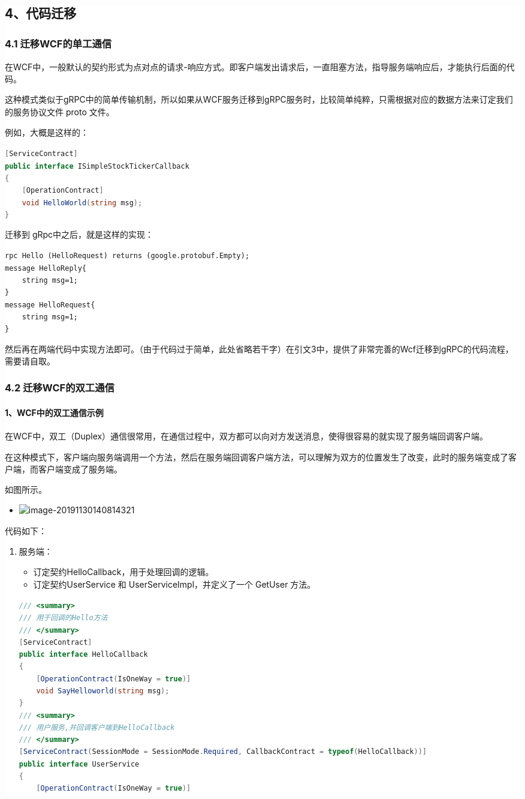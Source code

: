 ## 4、代码迁移

### 4.1 迁移WCF的单工通信

在WCF中，一般默认的契约形式为点对点的请求-响应方式。即客户端发出请求后，一直阻塞方法，指导服务端响应后，才能执行后面的代码。

这种模式类似于gRPC中的简单传输机制，所以如果从WCF服务迁移到gRPC服务时，比较简单纯粹，只需根据对应的数据方法来订定我们的服务协议文件 proto 文件。 

例如，大概是这样的：

```c#
[ServiceContract]
public interface ISimpleStockTickerCallback
{
    [OperationContract]
    void HelloWorld(string msg);
}
```

迁移到 gRpc中之后，就是这样的实现：

```
rpc Hello (HelloRequest) returns (google.protobuf.Empty);
message HelloReply{
	string msg=1;
}
message HelloRequest{
	string msg=1; 
}
```

然后再在两端代码中实现方法即可。（由于代码过于简单，此处省略若干字）在引文3中，提供了非常完善的Wcf迁移到gRPC的代码流程，需要请自取。

### 4.2 迁移WCF的双工通信

#### 1、WCF中的双工通信示例

在WCF中，双工（Duplex）通信很常用，在通信过程中，双方都可以向对方发送消息，使得很容易的就实现了服务端回调客户端。

在这种模式下，客户端向服务端调用一个方法，然后在服务端回调客户端方法，可以理解为双方的位置发生了改变，此时的服务端变成了客户端，而客户端变成了服务端。

如图所示。  

- ![image-20191130140814321](https://raw.githubusercontent.com/farway000/image.techq.xyz/master/images/how-to-mirgate-wcf-to-grpc/wcf-callback.png)

代码如下：

1. 服务端：

   - 订定契约HelloCallback，用于处理回调的逻辑。
   - 订定契约UserService 和 UserServiceImpl，并定义了一个 GetUser 方法。

   ```c#
   /// <summary>
   /// 用于回调的Hello方法
   /// </summary>
   [ServiceContract]
   public interface HelloCallback
   {
       [OperationContract(IsOneWay = true)]
       void SayHelloworld(string msg);
   }
   /// <summary>
   /// 用户服务,并回调客户端到HelloCallback
   /// </summary>
   [ServiceContract(SessionMode = SessionMode.Required, CallbackContract = typeof(HelloCallback))]
   public interface UserService
   {
       [OperationContract(IsOneWay = true)]
   ```

[来源]: https://github.com/grpc/grpc-dotnet/releases
[来源]: https://blog.csdn.net/weiwangchao_/article/details/82023191